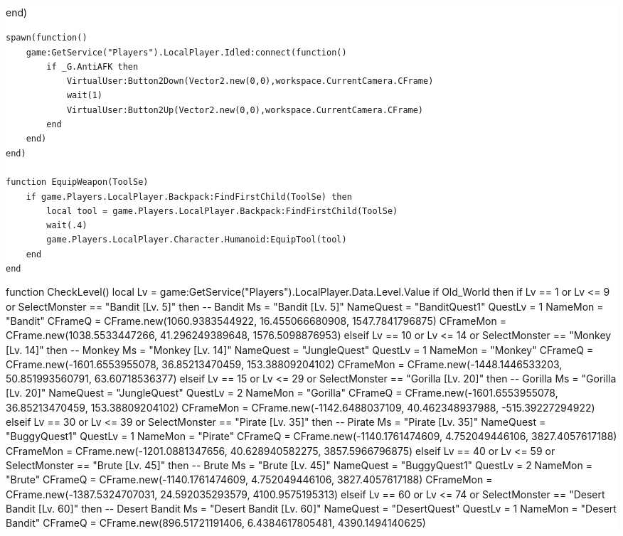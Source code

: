 end)

	spawn(function()
		game:GetService("Players").LocalPlayer.Idled:connect(function()
			if _G.AntiAFK then
				VirtualUser:Button2Down(Vector2.new(0,0),workspace.CurrentCamera.CFrame)
				wait(1)
				VirtualUser:Button2Up(Vector2.new(0,0),workspace.CurrentCamera.CFrame)
			end
		end)
	end)

    function EquipWeapon(ToolSe)
        if game.Players.LocalPlayer.Backpack:FindFirstChild(ToolSe) then
            local tool = game.Players.LocalPlayer.Backpack:FindFirstChild(ToolSe)
            wait(.4)
            game.Players.LocalPlayer.Character.Humanoid:EquipTool(tool)
        end
    end
	

	
function CheckLevel()
    local Lv = game:GetService("Players").LocalPlayer.Data.Level.Value
    if Old_World then
        if Lv == 1 or Lv <= 9 or SelectMonster == "Bandit [Lv. 5]" then -- Bandit
            Ms = "Bandit [Lv. 5]"
            NameQuest = "BanditQuest1"
            QuestLv = 1
            NameMon = "Bandit"
            CFrameQ = CFrame.new(1060.9383544922, 16.455066680908, 1547.7841796875)
            CFrameMon = CFrame.new(1038.5533447266, 41.296249389648, 1576.5098876953)
        elseif Lv == 10 or Lv <= 14 or SelectMonster == "Monkey [Lv. 14]" then -- Monkey
            Ms = "Monkey [Lv. 14]"
            NameQuest = "JungleQuest"
            QuestLv = 1
            NameMon = "Monkey"
            CFrameQ = CFrame.new(-1601.6553955078, 36.85213470459, 153.38809204102)
            CFrameMon = CFrame.new(-1448.1446533203, 50.851993560791, 63.60718536377)
        elseif Lv == 15 or Lv <= 29 or SelectMonster == "Gorilla [Lv. 20]" then -- Gorilla
            Ms = "Gorilla [Lv. 20]"
            NameQuest = "JungleQuest"
            QuestLv = 2
            NameMon = "Gorilla"
            CFrameQ = CFrame.new(-1601.6553955078, 36.85213470459, 153.38809204102)
            CFrameMon = CFrame.new(-1142.6488037109, 40.462348937988, -515.39227294922)
        elseif Lv == 30 or Lv <= 39 or SelectMonster == "Pirate [Lv. 35]" then -- Pirate
            Ms = "Pirate [Lv. 35]"
            NameQuest = "BuggyQuest1"
            QuestLv = 1
            NameMon = "Pirate"
            CFrameQ = CFrame.new(-1140.1761474609, 4.752049446106, 3827.4057617188)
            CFrameMon = CFrame.new(-1201.0881347656, 40.628940582275, 3857.5966796875)
        elseif Lv == 40 or Lv <= 59 or SelectMonster == "Brute [Lv. 45]" then -- Brute
            Ms = "Brute [Lv. 45]"
            NameQuest = "BuggyQuest1"
            QuestLv = 2
            NameMon = "Brute"
            CFrameQ = CFrame.new(-1140.1761474609, 4.752049446106, 3827.4057617188)
            CFrameMon = CFrame.new(-1387.5324707031, 24.592035293579, 4100.9575195313)
        elseif Lv == 60 or Lv <= 74 or SelectMonster == "Desert Bandit [Lv. 60]" then -- Desert Bandit
            Ms = "Desert Bandit [Lv. 60]"
            NameQuest = "DesertQuest"
            QuestLv = 1
            NameMon = "Desert Bandit"
            CFrameQ = CFrame.new(896.51721191406, 6.4384617805481, 4390.1494140625)